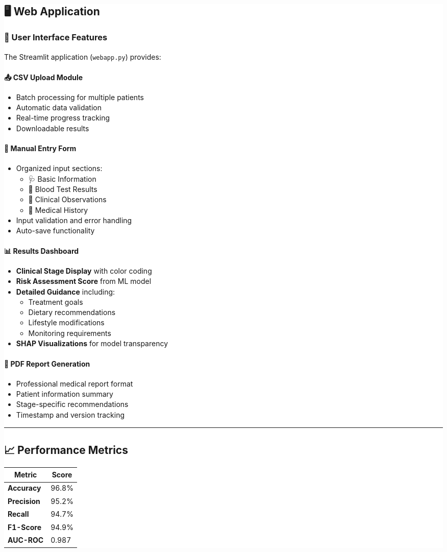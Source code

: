 ## 🖥️ Web Application

### 🎨 User Interface Features

The Streamlit application (`webapp.py`) provides:

#### 📤 **CSV Upload Module**
- Batch processing for multiple patients
- Automatic data validation
- Real-time progress tracking
- Downloadable results

#### 📝 **Manual Entry Form**
- Organized input sections:
  - 🩺 Basic Information
  - 🔬 Blood Test Results
  - 🏥 Clinical Observations
  - 💊 Medical History
- Input validation and error handling
- Auto-save functionality

#### 📊 **Results Dashboard**
- **Clinical Stage Display** with color coding
- **Risk Assessment Score** from ML model
- **Detailed Guidance** including:
  - Treatment goals
  - Dietary recommendations
  - Lifestyle modifications
  - Monitoring requirements
- **SHAP Visualizations** for model transparency

#### 📄 **PDF Report Generation**
- Professional medical report format
- Patient information summary
- Stage-specific recommendations
- Timestamp and version tracking

---

## 📈 Performance Metrics

<div align="center">

| Metric | Score |
|--------|-------|
| **Accuracy** | 96.8% |
| **Precision** | 95.2% |
| **Recall** | 94.7% |
| **F1-Score** | 94.9% |
| **AUC-ROC** | 0.987 |
